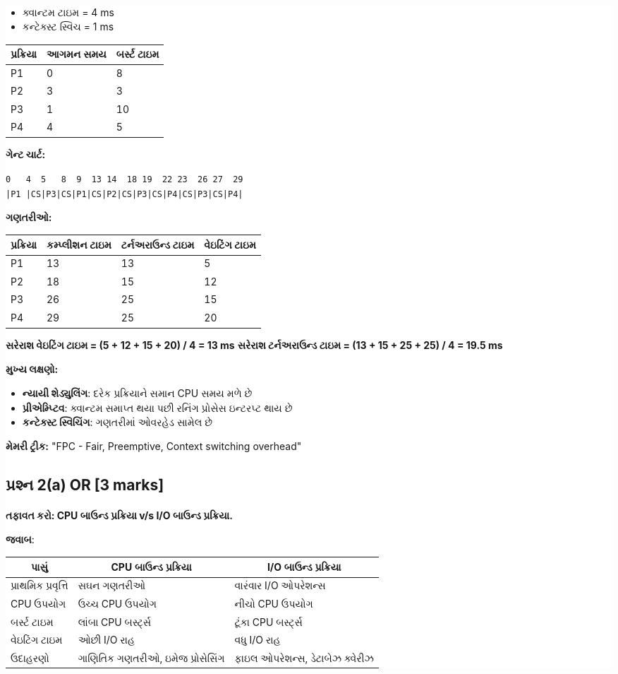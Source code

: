 - ક્વાન્ટમ ટાઇમ = 4 ms
- કન્ટેક્સ્ટ સ્વિચ = 1 ms

| પ્રક્રિયા | આગમન સમય | બર્સ્ટ ટાઇમ |
|----------|------------|------------|
| P1 | 0 | 8 |
| P2 | 3 | 3 |
| P3 | 1 | 10 |
| P4 | 4 | 5 |

**ગેન્ટ ચાર્ટ:**

```
0   4  5   8  9  13 14  18 19  22 23  26 27  29
|P1 |CS|P3|CS|P1|CS|P2|CS|P3|CS|P4|CS|P3|CS|P4|
```

**ગણતરીઓ:**

| પ્રક્રિયા | કમ્પ્લીશન ટાઇમ | ટર્નઅરાઉન્ડ ટાઇમ | વેઇટિંગ ટાઇમ |
|----------|-----------------|------------------|---------------|
| P1 | 13 | 13 | 5 |
| P2 | 18 | 15 | 12 |
| P3 | 26 | 25 | 15 |
| P4 | 29 | 25 | 20 |

**સરેરાશ વેઇટિંગ ટાઇમ = (5 + 12 + 15 + 20) / 4 = 13 ms**
**સરેરાશ ટર્નઅરાઉન્ડ ટાઇમ = (13 + 15 + 25 + 25) / 4 = 19.5 ms**

**મુખ્ય લક્ષણો:**

- **ન્યાયી શેડ્યુલિંગ**: દરેક પ્રક્રિયાને સમાન CPU સમય મળે છે
- **પ્રીએમ્પ્ટિવ**: ક્વાન્ટમ સમાપ્ત થયા પછી રનિંગ પ્રોસેસ ઇન્ટરપ્ટ થાય છે
- **કન્ટેક્સ્ટ સ્વિચિંગ**: ગણતરીમાં ઓવરહેડ સામેલ છે

**મેમરી ટ્રીક:** "FPC - Fair, Preemptive, Context switching overhead"

## પ્રશ્ન 2(a) OR [3 marks]

**તફાવત કરો: CPU બાઉન્ડ પ્રક્રિયા v/s I/O બાઉન્ડ પ્રક્રિયા.**

**જવાબ**:

| પાસું | CPU બાઉન્ડ પ્રક્રિયા | I/O બાઉન્ડ પ્રક્રિયા |
|------|-------------------|-------------------|
| પ્રાથમિક પ્રવૃત્તિ | સઘન ગણતરીઓ | વારંવાર I/O ઓપરેશન્સ |
| CPU ઉપયોગ | ઉચ્ચ CPU ઉપયોગ | નીચો CPU ઉપયોગ |
| બર્સ્ટ ટાઇમ | લાંબા CPU બર્સ્ટ્સ | ટૂંકા CPU બર્સ્ટ્સ |
| વેઇટિંગ ટાઇમ | ઓછી I/O રાહ | વધુ I/O રાહ |
| ઉદાહરણો | ગાણિતિક ગણતરીઓ, ઇમેજ પ્રોસેસિંગ | ફાઇલ ઓપરેશન્સ, ડેટાબેઝ ક્વેરીઝ |
